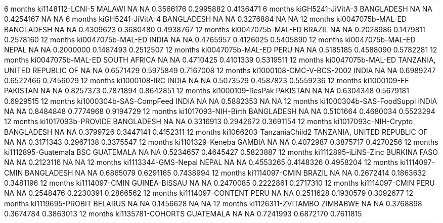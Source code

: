 6 months    ki1148112-LCNI-5           MALAWI                         NA                   NA                0.3566176   0.2995882   0.4136471
6 months    kiGH5241-JiVitA-3          BANGLADESH                     NA                   NA                0.4254167          NA          NA
6 months    kiGH5241-JiVitA-4          BANGLADESH                     NA                   NA                0.3276884          NA          NA
12 months   ki0047075b-MAL-ED          BANGLADESH                     NA                   NA                0.4309623   0.3680480   0.4938767
12 months   ki0047075b-MAL-ED          BRAZIL                         NA                   NA                0.2028986   0.1479811   0.2578160
12 months   ki0047075b-MAL-ED          INDIA                          NA                   NA                0.4765957   0.4126025   0.5405890
12 months   ki0047075b-MAL-ED          NEPAL                          NA                   NA                0.2000000   0.1487493   0.2512507
12 months   ki0047075b-MAL-ED          PERU                           NA                   NA                0.5185185   0.4588090   0.5782281
12 months   ki0047075b-MAL-ED          SOUTH AFRICA                   NA                   NA                0.4710425   0.4101339   0.5319511
12 months   ki0047075b-MAL-ED          TANZANIA, UNITED REPUBLIC OF   NA                   NA                0.6571429   0.5975849   0.7167008
12 months   ki1000108-CMC-V-BCS-2002   INDIA                          NA                   NA                0.6989247   0.6522466   0.7456029
12 months   ki1000108-IRC              INDIA                          NA                   NA                0.5073529   0.4587823   0.5559236
12 months   ki1000109-EE               PAKISTAN                       NA                   NA                0.8257373   0.7871894   0.8642851
12 months   ki1000109-ResPak           PAKISTAN                       NA                   NA                0.6304348   0.5679181   0.6929515
12 months   ki1000304b-SAS-CompFeed    INDIA                          NA                   NA                0.5882353          NA          NA
12 months   ki1000304b-SAS-FoodSuppl   INDIA                          NA                   NA                0.8484848   0.7774968   0.9194729
12 months   ki1017093-NIH-Birth        BANGLADESH                     NA                   NA                0.5101664   0.4680034   0.5523294
12 months   ki1017093b-PROVIDE         BANGLADESH                     NA                   NA                0.3316913   0.2942672   0.3691154
12 months   ki1017093c-NIH-Crypto      BANGLADESH                     NA                   NA                0.3799726   0.3447141   0.4152311
12 months   ki1066203-TanzaniaChild2   TANZANIA, UNITED REPUBLIC OF   NA                   NA                0.3171343   0.2967138   0.3375547
12 months   ki1101329-Keneba           GAMBIA                         NA                   NA                0.4072987   0.3875717   0.4270256
12 months   ki1112895-Guatemala BSC    GUATEMALA                      NA                   NA                0.5234657   0.4645427   0.5823887
12 months   ki1112895-iLiNS-Zinc       BURKINA FASO                   NA                   NA                0.2123116          NA          NA
12 months   ki1113344-GMS-Nepal        NEPAL                          NA                   NA                0.4553265   0.4148326   0.4958204
12 months   ki1114097-CMIN             BANGLADESH                     NA                   NA                0.6865079   0.6291165   0.7438994
12 months   ki1114097-CMIN             BRAZIL                         NA                   NA                0.2672414   0.1863632   0.3481196
12 months   ki1114097-CMIN             GUINEA-BISSAU                  NA                   NA                0.2470085   0.2222861   0.2717310
12 months   ki1114097-CMIN             PERU                           NA                   NA                0.2548476   0.2230391   0.2866562
12 months   ki1114097-CONTENT          PERU                           NA                   NA                0.2511628   0.1930579   0.3092677
12 months   ki1119695-PROBIT           BELARUS                        NA                   NA                0.1456628          NA          NA
12 months   ki1126311-ZVITAMBO         ZIMBABWE                       NA                   NA                0.3768898   0.3674784   0.3863013
12 months   ki1135781-COHORTS          GUATEMALA                      NA                   NA                0.7241993   0.6872170   0.7611815